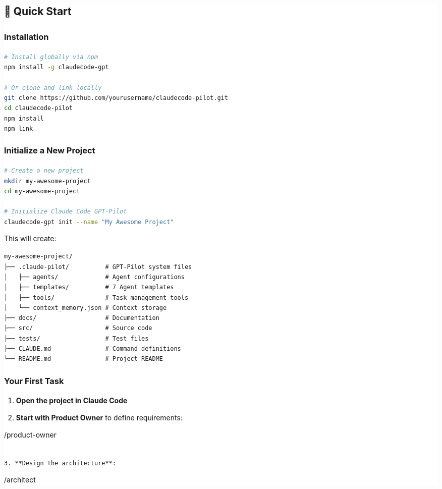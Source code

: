 
## 🚀 Quick Start

### Installation

```bash
# Install globally via npm
npm install -g claudecode-gpt

# Or clone and link locally
git clone https://github.com/yourusername/claudecode-pilot.git
cd claudecode-pilot
npm install
npm link
```

### Initialize a New Project

```bash
# Create a new project
mkdir my-awesome-project
cd my-awesome-project

# Initialize Claude Code GPT-Pilot
claudecode-gpt init --name "My Awesome Project"
```

This will create:
```
my-awesome-project/
├── .claude-pilot/          # GPT-Pilot system files
│   ├── agents/             # Agent configurations
│   ├── templates/          # 7 Agent templates
│   ├── tools/              # Task management tools
│   └── context_memory.json # Context storage
├── docs/                   # Documentation
├── src/                    # Source code
├── tests/                  # Test files
├── CLAUDE.md               # Command definitions
└── README.md               # Project README
```

### Your First Task

1. **Open the project in Claude Code**

2. **Start with Product Owner** to define requirements:
   ```
/product-owner
```

3. **Design the architecture**:
   ```
/architect
```
